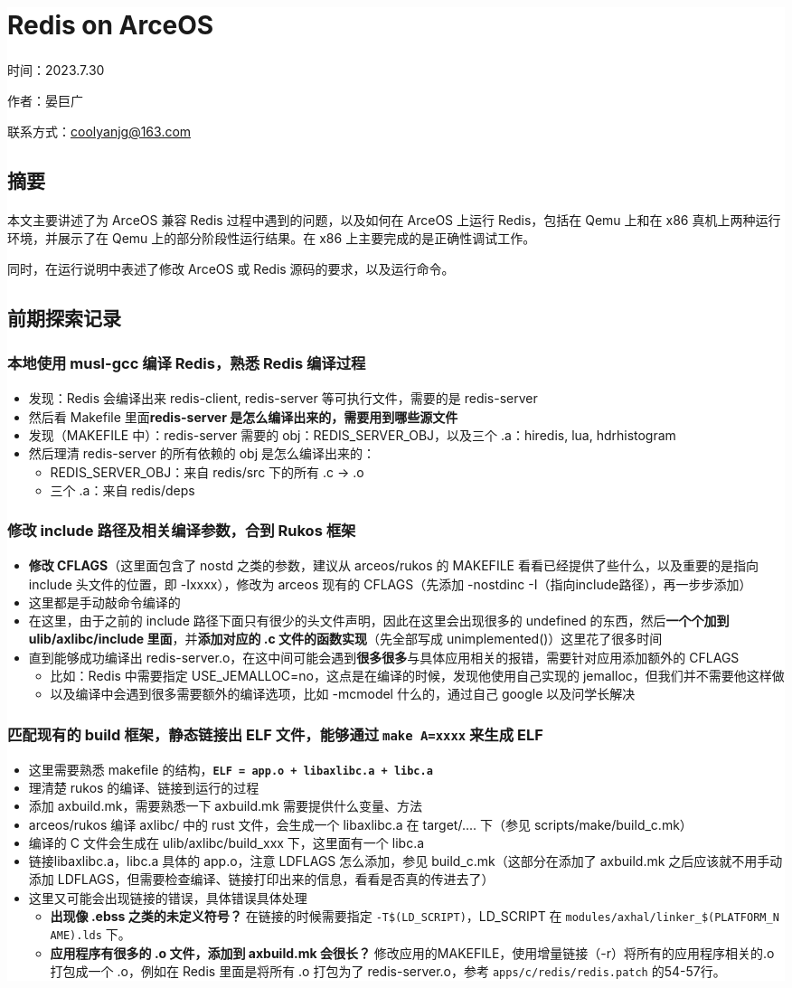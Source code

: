 # Redis on ArceOS

时间：2023.7.30

作者：晏巨广

联系方式：coolyanjg@163.com

## 摘要

本文主要讲述了为 ArceOS 兼容 Redis 过程中遇到的问题，以及如何在 ArceOS 上运行 Redis，包括在 Qemu 上和在 x86 真机上两种运行环境，并展示了在 Qemu 上的部分阶段性运行结果。在 x86 上主要完成的是正确性调试工作。

同时，在运行说明中表述了修改 ArceOS 或 Redis 源码的要求，以及运行命令。

## 前期探索记录

### 本地使用 musl-gcc 编译 Redis，熟悉 Redis 编译过程

- 发现：Redis 会编译出来 redis-client, redis-server 等可执行文件，需要的是 redis-server
- 然后看 Makefile 里面**redis-server 是怎么编译出来的，需要用到哪些源文件**
- 发现（MAKEFILE 中）：redis-server 需要的 obj：REDIS_SERVER_OBJ，以及三个 .a：hiredis, lua, hdrhistogram
- 然后理清 redis-server 的所有依赖的 obj 是怎么编译出来的：
  - REDIS_SERVER_OBJ：来自 redis/src 下的所有 .c -> .o
  - 三个 .a：来自 redis/deps 

### 修改 include 路径及相关编译参数，合到 Rukos 框架

- **修改 CFLAGS**（这里面包含了 nostd 之类的参数，建议从 arceos/rukos 的 MAKEFILE 看看已经提供了些什么，以及重要的是指向include 头文件的位置，即 -Ixxxx），修改为 arceos 现有的 CFLAGS（先添加 -nostdinc -I（指向include路径），再一步步添加）
- 这里都是手动敲命令编译的
- 在这里，由于之前的 include 路径下面只有很少的头文件声明，因此在这里会出现很多的 undefined 的东西，然后**一个个加到 ulib/axlibc/include 里面**，并**添加对应的 .c 文件的函数实现**（先全部写成 unimplemented()）这里花了很多时间
- 直到能够成功编译出 redis-server.o，在这中间可能会遇到**很多很多**与具体应用相关的报错，需要针对应用添加额外的 CFLAGS
  - 比如：Redis 中需要指定 USE_JEMALLOC=no，这点是在编译的时候，发现他使用自己实现的 jemalloc，但我们并不需要他这样做
  - 以及编译中会遇到很多需要额外的编译选项，比如 -mcmodel 什么的，通过自己 google 以及问学长解决

### 匹配现有的 build 框架，静态链接出 ELF 文件，能够通过 `make A=xxxx` 来生成 ELF

- 这里需要熟悉 makefile 的结构，**`ELF = app.o + libaxlibc.a + libc.a`**
- 理清楚 rukos 的编译、链接到运行的过程
- 添加 axbuild.mk，需要熟悉一下 axbuild.mk 需要提供什么变量、方法
- arceos/rukos 编译 axlibc/ 中的 rust 文件，会生成一个 libaxlibc.a 在 target/.... 下（参见 scripts/make/build_c.mk）
- 编译的 C 文件会生成在 ulib/axlibc/build_xxx 下，这里面有一个 libc.a
- 链接libaxlibc.a，libc.a 具体的 app.o，注意 LDFLAGS 怎么添加，参见 build_c.mk（这部分在添加了 axbuild.mk 之后应该就不用手动添加 LDFLAGS，但需要检查编译、链接打印出来的信息，看看是否真的传进去了）
- 这里又可能会出现链接的错误，具体错误具体处理
  - **出现像 .ebss 之类的未定义符号？** 在链接的时候需要指定 `-T$(LD_SCRIPT)`，LD_SCRIPT 在 `modules/axhal/linker_$(PLATFORM_NAME).lds` 下。
  - **应用程序有很多的 .o 文件，添加到 axbuild.mk 会很长？** 修改应用的MAKEFILE，使用增量链接（-r）将所有的应用程序相关的.o 打包成一个 .o，例如在 Redis 里面是将所有 .o 打包为了 redis-server.o，参考 `apps/c/redis/redis.patch` 的54-57行。
